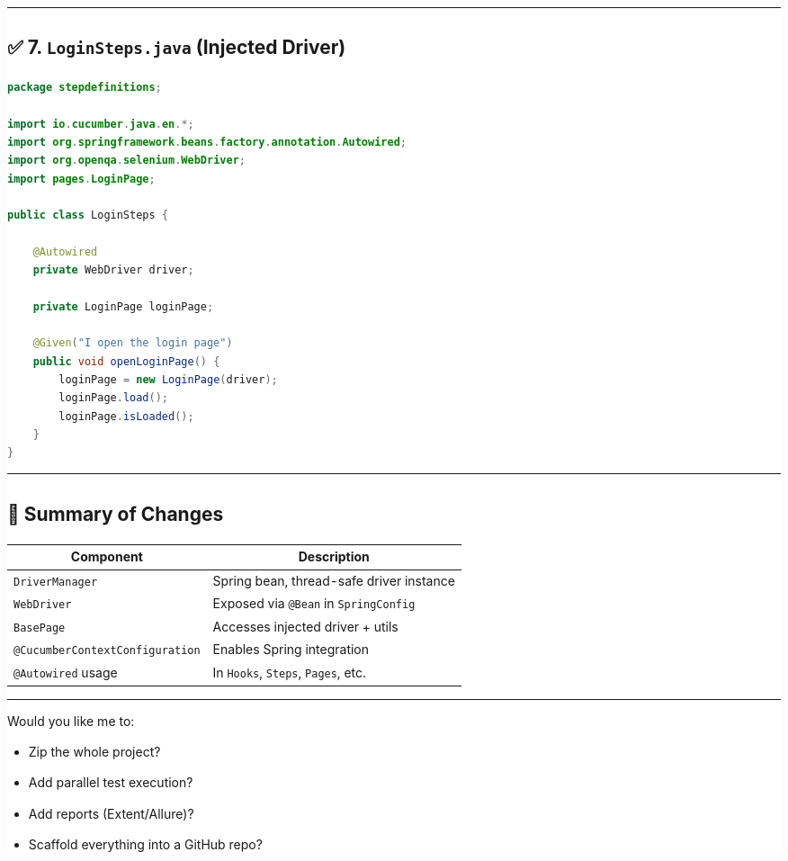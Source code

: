 * * *

## ✅ 7. `LoginSteps.java` (Injected Driver)

```java
package stepdefinitions;

import io.cucumber.java.en.*;
import org.springframework.beans.factory.annotation.Autowired;
import org.openqa.selenium.WebDriver;
import pages.LoginPage;

public class LoginSteps {

    @Autowired
    private WebDriver driver;

    private LoginPage loginPage;

    @Given("I open the login page")
    public void openLoginPage() {
        loginPage = new LoginPage(driver);
        loginPage.load();
        loginPage.isLoaded();
    }
}
```

* * *

## 🔄 Summary of Changes

| Component | Description |
| --- | --- |
| `DriverManager` | Spring bean, thread-safe driver instance |
| `WebDriver` | Exposed via `@Bean` in `SpringConfig` |
| `BasePage` | Accesses injected driver + utils |
| `@CucumberContextConfiguration` | Enables Spring integration |
| `@Autowired` usage | In `Hooks`, `Steps`, `Pages`, etc. |

* * *

Would you like me to:

* Zip the whole project?
    
* Add parallel test execution?
    
* Add reports (Extent/Allure)?
    
* Scaffold everything into a GitHub repo?
    